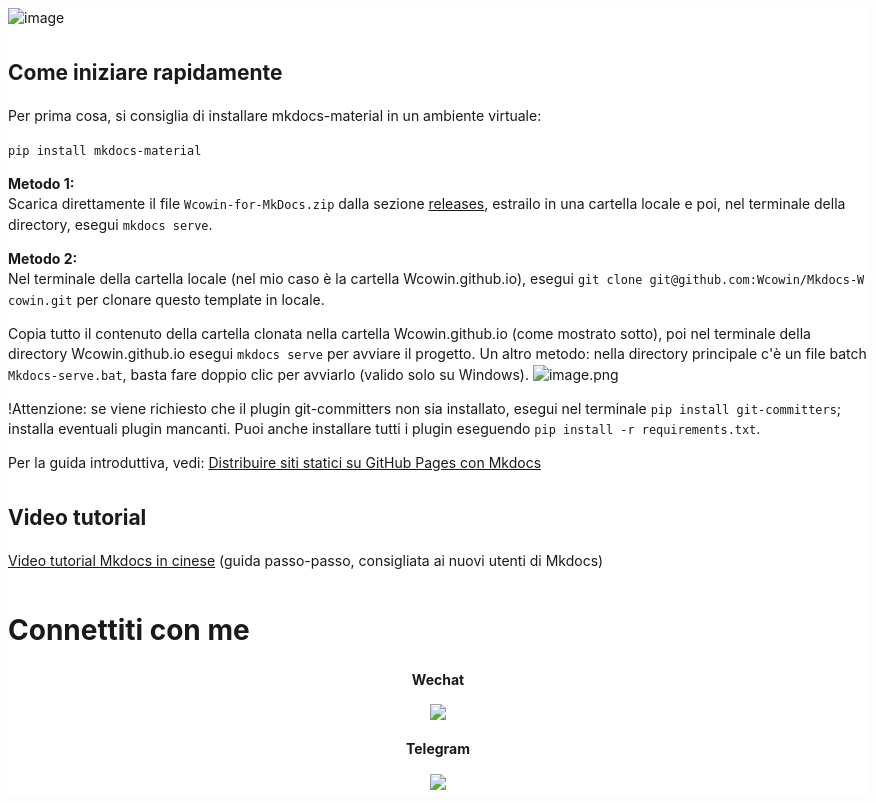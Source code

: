 <img width="1363" alt="image" src="https://s2.loli.net/2025/02/13/M7dgcDiGOI28PQs.png">

</center>

## Come iniziare rapidamente  

Per prima cosa, si consiglia di installare mkdocs-material in un ambiente virtuale:

```bash
pip install mkdocs-material
```

**Metodo 1:**  
Scarica direttamente il file `Wcowin-for-MkDocs.zip` dalla sezione [releases](https://github.com/Wcowin/Mkdocs-Wcowin/releases), estrailo in una cartella locale e poi, nel terminale della directory, esegui `mkdocs serve`.

**Metodo 2:**  
Nel terminale della cartella locale (nel mio caso è la cartella Wcowin.github.io), esegui `git clone git@github.com:Wcowin/Mkdocs-Wcowin.git` per clonare questo template in locale.

Copia tutto il contenuto della cartella clonata nella cartella Wcowin.github.io (come mostrato sotto), poi nel terminale della directory Wcowin.github.io esegui `mkdocs serve` per avviare il progetto. Un altro metodo: nella directory principale c'è un file batch `Mkdocs-serve.bat`, basta fare doppio clic per avviarlo (valido solo su Windows).
![image.png](https://s2.loli.net/2025/01/02/nsDEbN5OPk3atcp.png)

!Attenzione: se viene richiesto che il plugin git-committers non sia installato, esegui nel terminale `pip install git-committers`; installa eventuali plugin mancanti. Puoi anche installare tutti i plugin eseguendo `pip install -r requirements.txt`.  

Per la guida introduttiva, vedi: [Distribuire siti statici su GitHub Pages con Mkdocs](https://raw.githubusercontent.com/Wcowin/Mkdocs-Wcowin/main/quickstart.md)

## Video tutorial

[Video tutorial Mkdocs in cinese](https://space.bilibili.com/1407028951/lists/4566631?type=series) (guida passo-passo, consigliata ai nuovi utenti di Mkdocs)

# Connettiti con me

<center>

**Wechat**  
  <a href="https://pic3.zhimg.com/80/v2-5ef3dde831c9d0a41fe35fabb0cb8784_1440w.webp" target="_blank">
   <center>
    <img src="https://pic3.zhimg.com/80/v2-5ef3dde831c9d0a41fe35fabb0cb8784_1440w.webp" style="width: 450px; height: auto;">
    </center>  
  </a>  

**Telegram**

  <a href="https://t.me/wecowin" target="_blank" >
   <center>
    <img src="https://pica.zhimg.com/80/v2-d5876bc0c8c756ecbba8ff410ed29c14_1440w.webp" style="width: 450px; height: auto;">
    </center>  
  </a>
